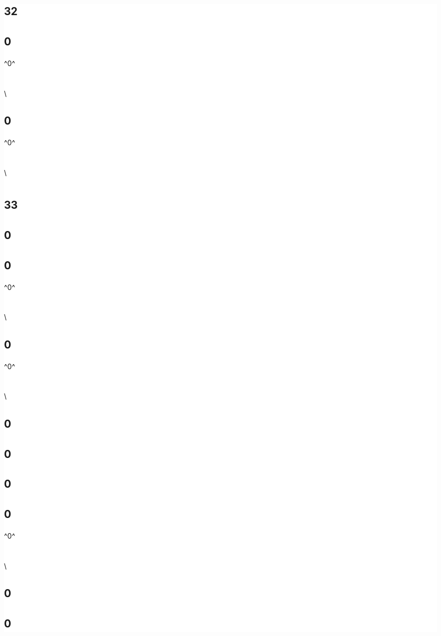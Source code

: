 ## 32

## 0
^0^ 
#

#
\ 
## 0
^0^ 
#
\ 
#

## 33

## 0

## 0
^0^ 
#

#
\ 
## 0
^0^ 
#

#
\ 
## 0

## 0

## 0

## 0
^0^ 
#
\ 
## 0

## 0
